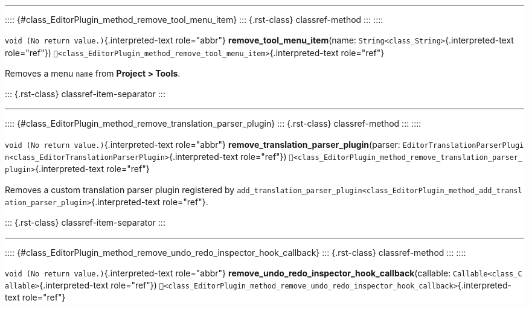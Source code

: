 ------------------------------------------------------------------------

:::: {#class_EditorPlugin_method_remove_tool_menu_item}
::: {.rst-class}
classref-method
:::
::::

`void (No return value.)`{.interpreted-text role="abbr"}
**remove_tool_menu_item**(name: `String<class_String>`{.interpreted-text
role="ref"})
`🔗<class_EditorPlugin_method_remove_tool_menu_item>`{.interpreted-text
role="ref"}

Removes a menu `name` from **Project \> Tools**.

::: {.rst-class}
classref-item-separator
:::

------------------------------------------------------------------------

:::: {#class_EditorPlugin_method_remove_translation_parser_plugin}
::: {.rst-class}
classref-method
:::
::::

`void (No return value.)`{.interpreted-text role="abbr"}
**remove_translation_parser_plugin**(parser:
`EditorTranslationParserPlugin<class_EditorTranslationParserPlugin>`{.interpreted-text
role="ref"})
`🔗<class_EditorPlugin_method_remove_translation_parser_plugin>`{.interpreted-text
role="ref"}

Removes a custom translation parser plugin registered by
`add_translation_parser_plugin<class_EditorPlugin_method_add_translation_parser_plugin>`{.interpreted-text
role="ref"}.

::: {.rst-class}
classref-item-separator
:::

------------------------------------------------------------------------

:::: {#class_EditorPlugin_method_remove_undo_redo_inspector_hook_callback}
::: {.rst-class}
classref-method
:::
::::

`void (No return value.)`{.interpreted-text role="abbr"}
**remove_undo_redo_inspector_hook_callback**(callable:
`Callable<class_Callable>`{.interpreted-text role="ref"})
`🔗<class_EditorPlugin_method_remove_undo_redo_inspector_hook_callback>`{.interpreted-text
role="ref"}
